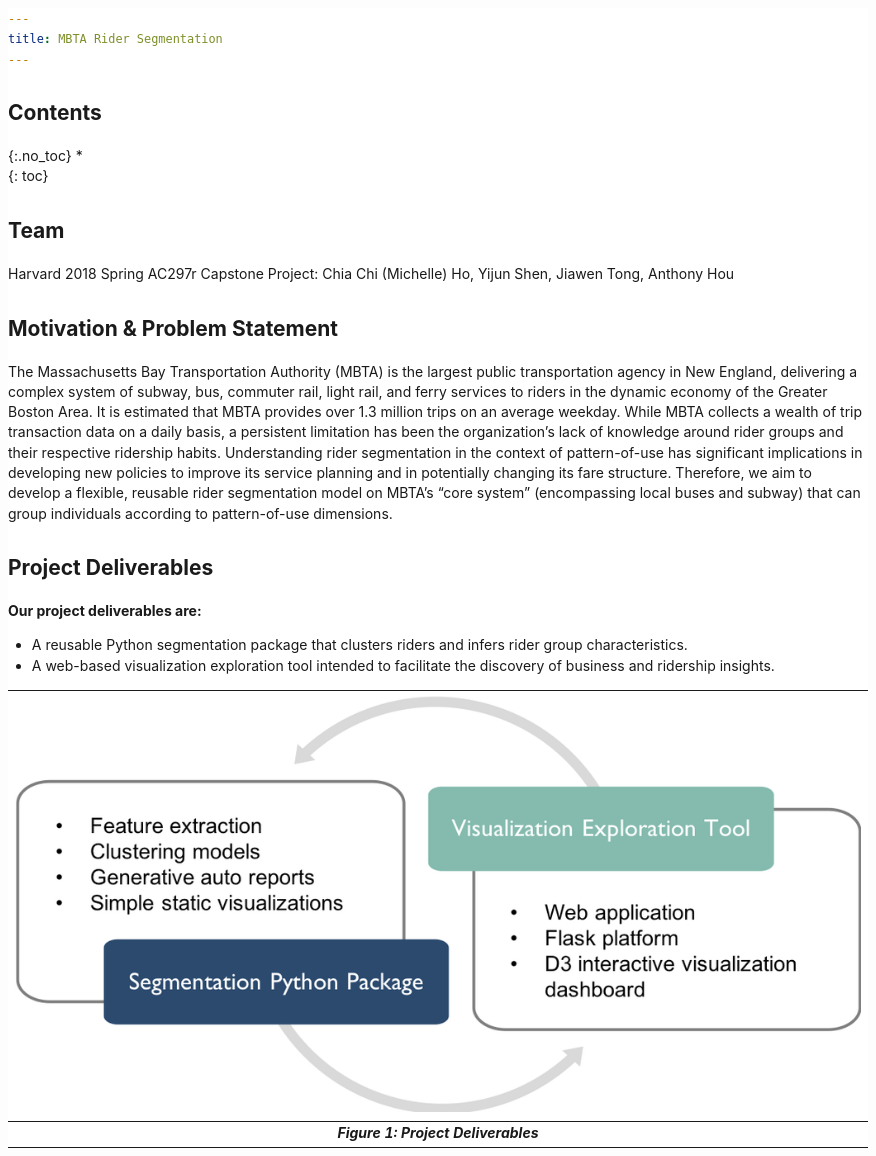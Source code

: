 ```yaml
---
title: MBTA Rider Segmentation
---
```


## Contents
{:.no_toc}
*  
{: toc}

## Team
Harvard 2018 Spring AC297r Capstone Project: Chia Chi (Michelle) Ho, Yijun Shen, Jiawen Tong, Anthony Hou

## Motivation & Problem Statement  

The Massachusetts Bay Transportation Authority (MBTA) is the largest public transportation agency in New England, delivering a complex system of subway, bus, commuter rail, light rail, and ferry services to riders in the dynamic economy of the Greater Boston Area. It is estimated that MBTA provides over 1.3 million trips on an average weekday. While MBTA collects a wealth of trip transaction data on a daily basis, a persistent limitation has been the organization’s lack of knowledge around rider groups and their respective ridership habits. Understanding rider segmentation in the context of pattern-of-use has significant implications in developing new policies to improve its service planning and in potentially changing its fare structure. Therefore, we aim to develop a flexible, reusable rider segmentation model on MBTA’s “core system” (encompassing local buses and subway) that can group individuals according to pattern-of-use dimensions.


## Project Deliverables

**Our project deliverables are:**

- A reusable Python segmentation package that clusters riders and infers rider group characteristics.
- A web-based visualization exploration tool intended to facilitate the discovery of business and ridership insights.

| <img src="img/project_deliverables.png" width="1000">|
|:--:|
| ***Figure 1: Project Deliverables*** |

